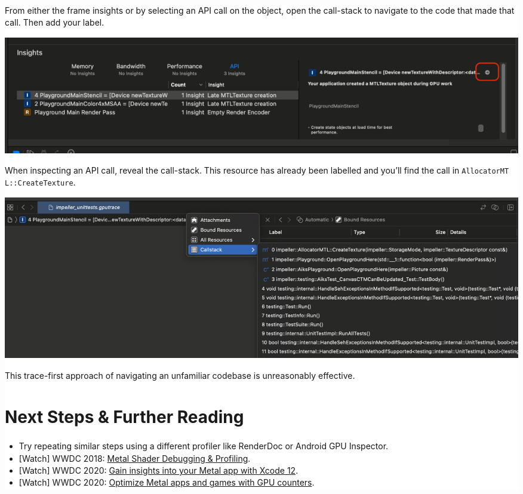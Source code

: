 From either the frame insights or by selecting an API call on the object, open
the call-stack to navigate to the code that made that call. Then add your label.

![alt_text](assets/read_frame_captures/image17.png "image_tooltip")

When inspecting an API call, reveal the call-stack. This resource has already
been labelled and you’ll find the call in `AllocatorMTL::CreateTexture`.

![alt_text](assets/read_frame_captures/image18.png "image_tooltip")


This trace-first approach of navigating an unfamiliar codebase is unreasonably
effective.

# Next Steps & Further Reading

* Try repeating similar steps using a different profiler like RenderDoc or
  Android GPU Inspector.
* [Watch] WWDC 2018: [Metal Shader Debugging &
  Profiling](https://developer.apple.com/videos/play/wwdc2018/608/).
* [Watch] WWDC 2020: [Gain insights into your Metal app with
  Xcode 12](https://developer.apple.com/videos/play/wwdc2020/10605).
* [Watch] WWDC 2020: [Optimize Metal apps and games with GPU
  counters](https://developer.apple.com/videos/play/wwdc2020/10603).
